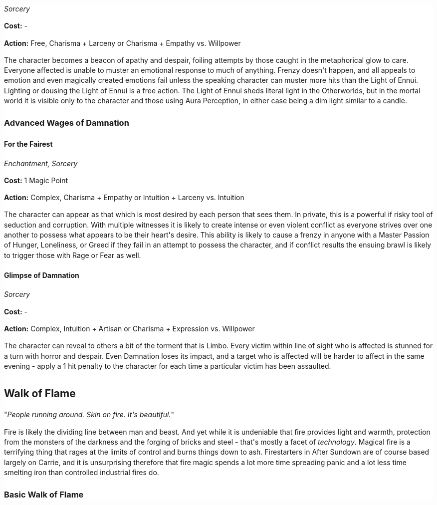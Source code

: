_Sorcery_

**Cost:** -

**Action:** Free, Charisma + Larceny or Charisma + Empathy vs. Willpower

The character becomes a beacon of apathy and despair, foiling attempts by those caught in the metaphorical glow to care. Everyone affected is unable to muster an emotional response to much of anything. Frenzy doesn't happen, and all appeals to emotion and even magically created emotions fail unless the speaking character can muster more hits than the Light of Ennui. Lighting or dousing the Light of Ennui is a free action. The Light of Ennui sheds literal light in the Otherworlds, but in the mortal world it is visible only to the character and those using Aura Perception, in either case being a dim light similar to a candle.

### Advanced Wages of Damnation

#### For the Fairest

_Enchantment, Sorcery_

**Cost:** 1 Magic Point

**Action:** Complex, Charisma + Empathy or Intuition + Larceny vs. Intuition

The character can appear as that which is most desired by each person that sees them. In private, this is a powerful if risky tool of seduction and corruption. With multiple witnesses it is likely to create intense or even violent conflict as everyone strives over one another to possess what appears to be their heart's desire. This ability is likely to cause a frenzy in anyone with a Master Passion of Hunger, Loneliness, or Greed if they fail in an attempt to possess the character, and if conflict results the ensuing brawl is likely to trigger those with Rage or Fear as well.

#### Glimpse of Damnation

_Sorcery_

**Cost:** -

**Action:** Complex, Intuition + Artisan or Charisma + Expression vs. Willpower

The character can reveal to others a bit of the torment that is Limbo. Every victim within line of sight who is affected is stunned for a turn with horror and despair. Even Damnation loses its impact, and a target who is affected will be harder to affect in the same evening - apply a 1 hit penalty to the character for each time a particular victim has been assaulted.

## Walk of Flame

"_People running around. Skin on fire. It's beautiful._"

Fire is likely the dividing line between man and beast. And yet while it is undeniable that fire provides light and warmth, protection from the monsters of the darkness and the forging of bricks and steel - that's mostly a facet of _technology_. Magical fire is a terrifying thing that rages at the limits of control and burns things down to ash. Firestarters in After Sundown are of course based largely on Carrie, and it is unsurprising therefore that fire magic spends a lot more time spreading panic and a lot less time smelting iron than controlled industrial fires do.

### Basic Walk of Flame

